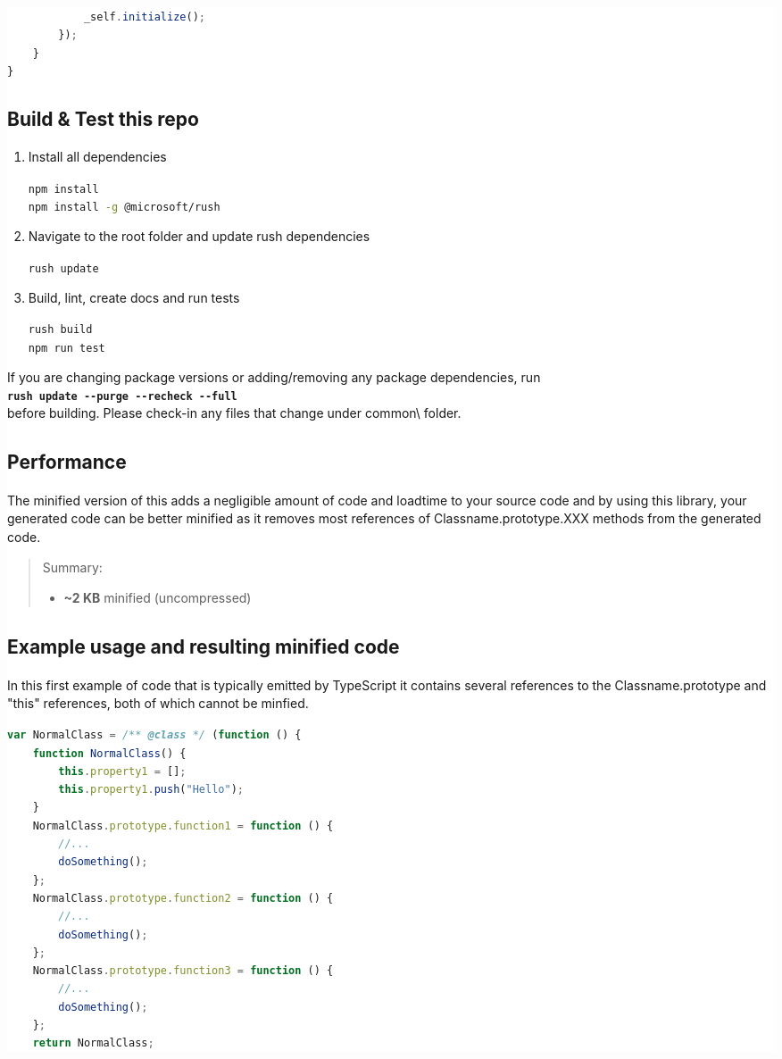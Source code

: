 ```typescript
            _self.initialize();
        });
    }
}
```

## Build & Test this repo

1. Install all dependencies

    ```sh
    npm install
    npm install -g @microsoft/rush
    ```

2. Navigate to the root folder and update rush dependencies

    ```sh
    rush update
    ```

3. Build, lint, create docs and run tests

    ```sh
    rush build
    npm run test
    ```

If you are changing package versions or adding/removing any package dependencies, run<br>**```rush update --purge --recheck --full```**<br>before building. Please check-in any files that change under common\ folder.

## Performance

The minified version of this adds a negligible amount of code and loadtime to your source code and by using this library, your generated code can be better minified as it removes most references of Classname.prototype.XXX methods from the generated code.

> Summary:
>
> - **~2 KB** minified (uncompressed)

## Example usage and resulting minified code

In this first example of code that is typically emitted by TypeScript it contains several references to the Classname.prototype and "this" references, both of which cannot be minfied.

```Javascript
var NormalClass = /** @class */ (function () {
    function NormalClass() {
        this.property1 = [];
        this.property1.push("Hello");
    }
    NormalClass.prototype.function1 = function () {
        //...
        doSomething();
    };
    NormalClass.prototype.function2 = function () {
        //...
        doSomething();
    };
    NormalClass.prototype.function3 = function () {
        //...
        doSomething();
    };
    return NormalClass;
```